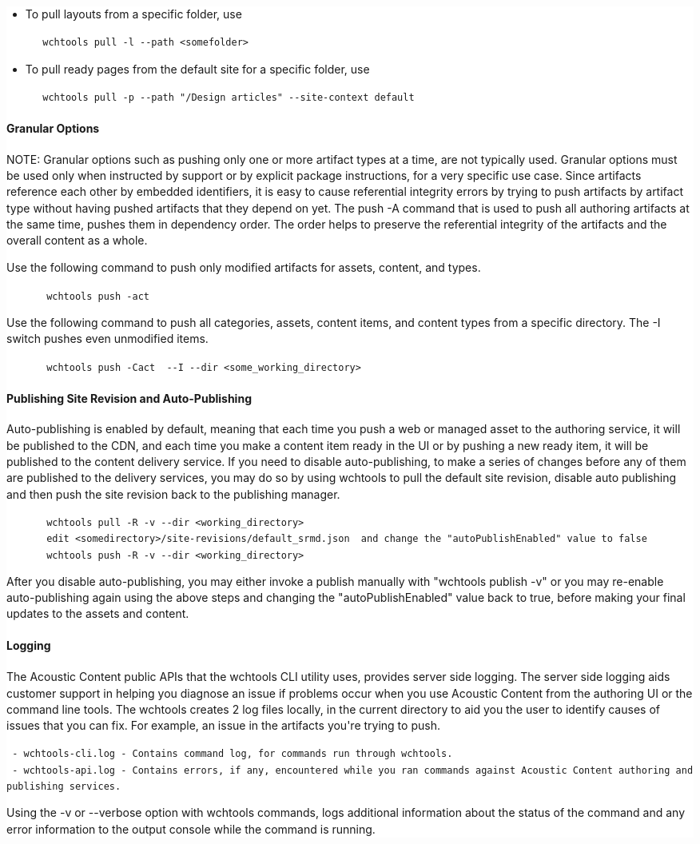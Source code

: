    - To pull layouts from a specific folder, use

            wchtools pull -l --path <somefolder>

   - To pull ready pages from the default site for a specific folder, use

            wchtools pull -p --path "/Design articles" --site-context default

#### Granular Options

NOTE:  Granular options such as pushing only one or more artifact types at a time, are not typically used. Granular options must be used only when instructed by support or by explicit package instructions, for a very specific use case.  Since artifacts reference each other by embedded identifiers, it is easy to cause referential integrity errors by trying to push artifacts by artifact type without having pushed artifacts that they depend on yet. The push -A command that is used to push all authoring artifacts at the same time, pushes them in dependency order. The order helps to preserve the referential integrity of the artifacts and the overall content as a whole.

   Use the following command to push only modified artifacts for assets, content, and types.

           wchtools push -act

  Use the following command to push all categories, assets, content items, and content types from a specific directory. The -I switch pushes even unmodified items.

           wchtools push -Cact  --I --dir <some_working_directory>

#### Publishing Site Revision and Auto-Publishing

Auto-publishing is enabled by default, meaning that each time you push a web or managed asset to the authoring service, it will be published to the CDN, and each time you make a content item ready in the UI or by pushing a new ready item, it will be published to the content delivery service.   If you need to disable auto-publishing, to make a series of changes before any of them are published to the delivery services, you may do so by using wchtools to pull the default site revision, disable auto publishing and then push the site revision back to the publishing manager.

           wchtools pull -R -v --dir <working_directory>
           edit <somedirectory>/site-revisions/default_srmd.json  and change the "autoPublishEnabled" value to false
           wchtools push -R -v --dir <working_directory>

After you disable auto-publishing, you may either invoke a publish manually with "wchtools publish -v"  or you may re-enable auto-publishing again using the above steps and changing the "autoPublishEnabled" value back to true, before making your final updates to the assets and content.

#### Logging
  The Acoustic Content public APIs that the wchtools CLI utility uses, provides server side logging. The server side logging aids customer support in helping you diagnose an issue if problems occur when you use Acoustic Content from the authoring UI or the command line tools. The wchtools creates 2 log files locally, in the current directory to aid you the user to identify causes of issues that you can fix. For example, an issue in the artifacts you're trying to push.

     - wchtools-cli.log - Contains command log, for commands run through wchtools.
     - wchtools-api.log - Contains errors, if any, encountered while you ran commands against Acoustic Content authoring and publishing services.

  Using the -v or --verbose option with wchtools commands, logs additional information about the status of the command and any error information to the output console while the command is running.
